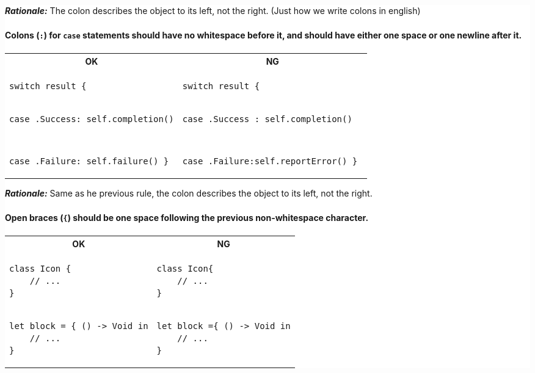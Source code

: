 </pre></td>
</tr>
</table>

***Rationale:*** The colon describes the object to its left, not the right. (Just how we write colons in english)


#### Colons (`:`) for `case` statements should have no whitespace before it, and should have either one space or one newline after it.
<table>
<tr><th>OK</th><th>NG</th></tr>
<tr>
<td><pre lang=swift>
switch result {

case .Success:
    self.completion()
    
case .Failure:
    self.failure()
}
</pre></td>
<td><pre lang=swift>
switch result {

case .Success :
    self.completion()
    
case .Failure:self.reportError()
}
</pre></td>
</tr>
</table>

***Rationale:*** Same as he previous rule, the colon describes the object to its left, not the right.


#### Open braces (`{`) should be one space following the previous non-whitespace character.
<table>
<tr><th>OK</th><th>NG</th></tr>
<tr>
<td><pre lang=swift>
class Icon {
    // ...
}
</pre></td>
<td><pre lang=swift>
class Icon{
    // ...
}
</pre></td>
</tr>
<tr>
<td><pre lang=swift>
let block = { () -> Void in
    // ...
}
</pre></td>
<td><pre lang=swift>
let block ={ () -> Void in
    // ...
}
</pre></td>